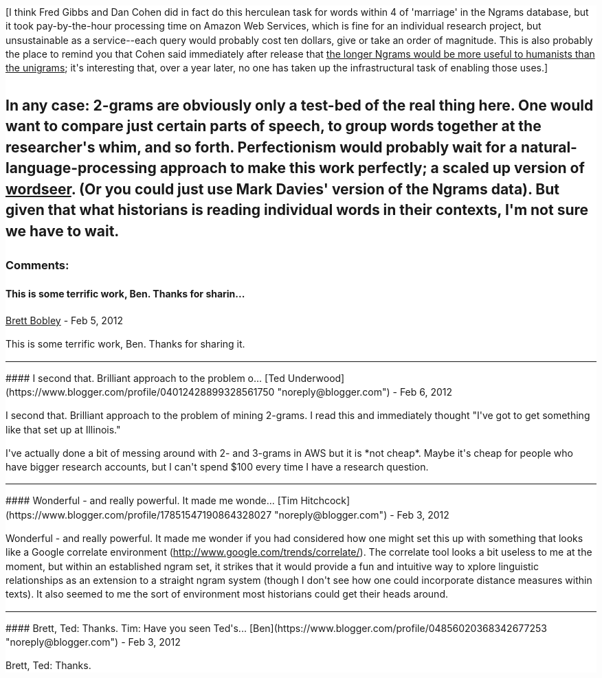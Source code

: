 \[I think Fred Gibbs and Dan Cohen did in fact do this herculean task for words within 4 of 'marriage' in the Ngrams database, but it took pay-by-the-hour processing time on Amazon Web Services, which is fine for an individual research project, but unsustainable as a service--each query would probably cost ten dollars, give or take an order of magnitude. This is also probably the place to remind you that Cohen said immediately after release that [the longer Ngrams would be more useful to humanists than the unigrams](http://www.dancohen.org/2010/12/19/initial-thoughts-on-the-google-books-ngram-viewer-and-datasets/); it's interesting that, over a year later, no one has taken up the infrastructural task of enabling those uses.\]  
  
In any case: 2-grams are obviously only a test-bed of the real thing here. One would want to compare just certain parts of speech, to group words together at the researcher's whim, and so forth. Perfectionism would probably wait for a natural-language-processing approach to make this work perfectly; a scaled up version of [wordseer](http://www.cs.berkeley.edu/%7Eaditi/projects/wordseer.html). (Or you could just use Mark Davies' version of the Ngrams data). But given that what historians is reading individual words in their contexts, I'm not sure we have to wait.
---
### Comments:
#### This is some terrific work, Ben. Thanks for sharin...
[Brett Bobley](https://www.blogger.com/profile/16289439108255824072 "noreply@blogger.com") - <time datetime="2012-02-03T22:29:44.083-05:00">Feb 5, 2012</time>

This is some terrific work, Ben. Thanks for sharing it.
<hr />
#### I second that. Brilliant approach to the problem o...
[Ted Underwood](https://www.blogger.com/profile/04012428899328561750 "noreply@blogger.com") - <time datetime="2012-02-04T11:04:45.127-05:00">Feb 6, 2012</time>

I second that. Brilliant approach to the problem of mining 2-grams. I read this and immediately thought "I've got to get something like that set up at Illinois."  
  
I've actually done a bit of messing around with 2- and 3-grams in AWS but it is \*not cheap\*. Maybe it's cheap for people who have bigger research accounts, but I can't spend $100 every time I have a research question.
<hr />
#### Wonderful - and really powerful. It made me wonde...
[Tim Hitchcock](https://www.blogger.com/profile/17851547190864328027 "noreply@blogger.com") - <time datetime="2012-02-08T04:38:39.287-05:00">Feb 3, 2012</time>

Wonderful - and really powerful. It made me wonder if you had considered how one might set this up with something that looks like a Google correlate environment (http://www.google.com/trends/correlate/). The correlate tool looks a bit useless to me at the moment, but within an established ngram set, it strikes that it would provide a fun and intuitive way to xplore linguistic relationships as an extension to a straight ngram system (though I don't see how one could incorporate distance measures within texts). It also seemed to me the sort of environment most historians could get their heads around.
<hr />
#### Brett, Ted: Thanks. Tim: Have you seen Ted's...
[Ben](https://www.blogger.com/profile/04856020368342677253 "noreply@blogger.com") - <time datetime="2012-02-08T13:31:13.857-05:00">Feb 3, 2012</time>

Brett, Ted: Thanks.  
  